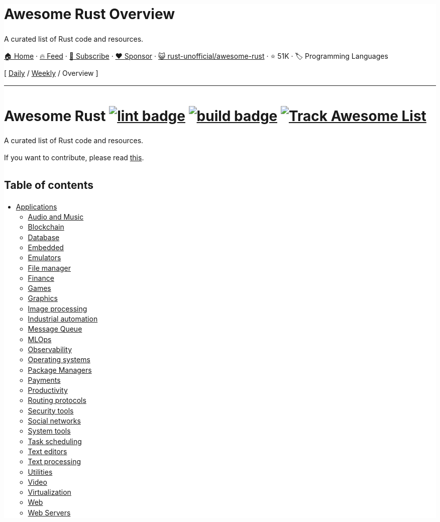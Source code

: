 # Awesome Rust Overview

A curated list of Rust code and resources.

[🏠 Home](/README.md) · [🔥 Feed](https://www.trackawesomelist.com/rust-unofficial/awesome-rust/rss.xml) · [📮 Subscribe](https://trackawesomelist.us17.list-manage.com/subscribe?u=d2f0117aa829c83a63ec63c2f&id=36a103854c) · [❤️  Sponsor](https://github.com/sponsors/theowenyoung) · [😺 rust-unofficial/awesome-rust](https://github.com/rust-unofficial/awesome-rust) · ⭐ 51K · 🏷️ Programming Languages

[ [Daily](/content/rust-unofficial/awesome-rust/README.md) / [Weekly](/content/rust-unofficial/awesome-rust/week/README.md) / Overview ]

---

# Awesome Rust [![lint badge](https://github.com/rust-unofficial/awesome-rust/actions/workflows/lint.yml/badge.svg)](https://github.com/rust-unofficial/awesome-rust/actions/workflows/lint.yml) [![build badge](https://github.com/rust-unofficial/awesome-rust/actions/workflows/rust.yml/badge.svg?branch=main)](https://github.com/rust-unofficial/awesome-rust/actions/workflows/rust.yml) [![Track Awesome List](https://www.trackawesomelist.com/badge.svg)](https://www.trackawesomelist.com/rust-unofficial/awesome-rust/)

A curated list of Rust code and resources.

If you want to contribute, please read [this](https://github.com/rust-unofficial/awesome-rust/blob/main/README.md/CONTRIBUTING.md).

## Table of contents



*   [Applications](#applications)
    *   [Audio and Music](#audio-and-music)
    *   [Blockchain](#blockchain)
    *   [Database](#database)
    *   [Embedded](#embedded)
    *   [Emulators](#emulators)
    *   [File manager](#file-manager)
    *   [Finance](#finance)
    *   [Games](#games)
    *   [Graphics](#graphics)
    *   [Image processing](#image-processing)
    *   [Industrial automation](#industrial-automation)
    *   [Message Queue](#message-queue)
    *   [MLOps](#mlops)
    *   [Observability](#observability)
    *   [Operating systems](#operating-systems)
    *   [Package Managers](#package-managers)
    *   [Payments](#payments)
    *   [Productivity](#productivity)
    *   [Routing protocols](#routing-protocols)
    *   [Security tools](#security-tools)
    *   [Social networks](#social-networks)
    *   [System tools](#system-tools)
    *   [Task scheduling](#task-scheduling)
    *   [Text editors](#text-editors)
    *   [Text processing](#text-processing)
    *   [Utilities](#utilities)
    *   [Video](#video)
    *   [Virtualization](#virtualization)
    *   [Web](#web)
    *   [Web Servers](#web-servers)